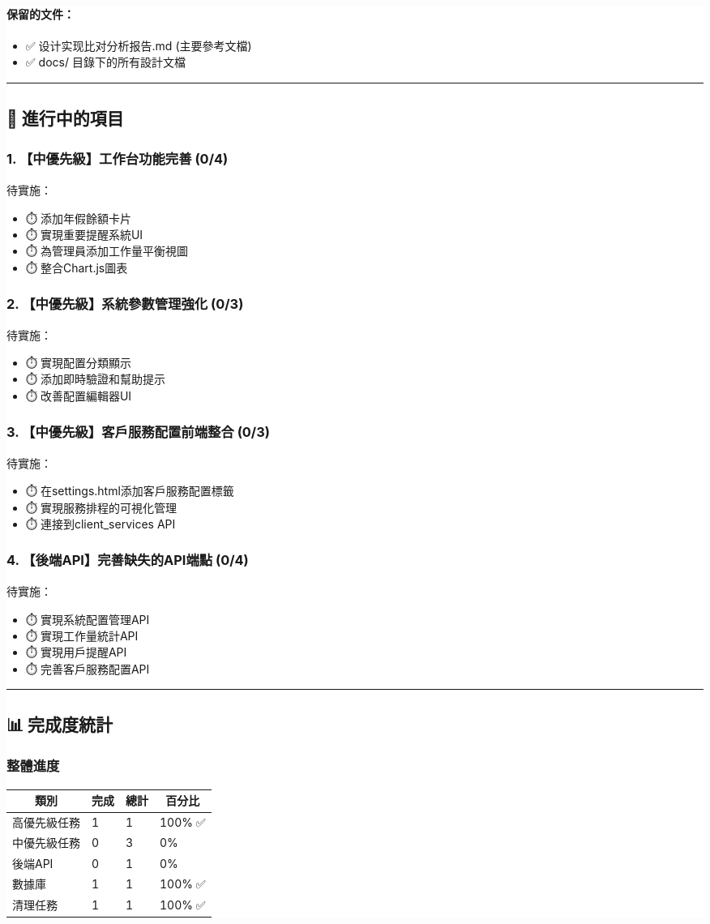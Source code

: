 #### 保留的文件：

- ✅ 设计实现比对分析报告.md (主要參考文檔)
- ✅ docs/ 目錄下的所有設計文檔

---

## 🔄 進行中的項目

### 1. 【中優先級】工作台功能完善 (0/4)

待實施：
- ⏱️ 添加年假餘額卡片
- ⏱️ 實現重要提醒系統UI
- ⏱️ 為管理員添加工作量平衡視圖
- ⏱️ 整合Chart.js圖表

### 2. 【中優先級】系統參數管理強化 (0/3)

待實施：
- ⏱️ 實現配置分類顯示
- ⏱️ 添加即時驗證和幫助提示
- ⏱️ 改善配置編輯器UI

### 3. 【中優先級】客戶服務配置前端整合 (0/3)

待實施：
- ⏱️ 在settings.html添加客戶服務配置標籤
- ⏱️ 實現服務排程的可視化管理
- ⏱️ 連接到client_services API

### 4. 【後端API】完善缺失的API端點 (0/4)

待實施：
- ⏱️ 實現系統配置管理API
- ⏱️ 實現工作量統計API
- ⏱️ 實現用戶提醒API
- ⏱️ 完善客戶服務配置API

---

## 📊 完成度統計

### 整體進度

| 類別 | 完成 | 總計 | 百分比 |
|------|------|------|--------|
| 高優先級任務 | 1 | 1 | 100% ✅ |
| 中優先級任務 | 0 | 3 | 0% |
| 後端API | 0 | 1 | 0% |
| 數據庫 | 1 | 1 | 100% ✅ |
| 清理任務 | 1 | 1 | 100% ✅ |
